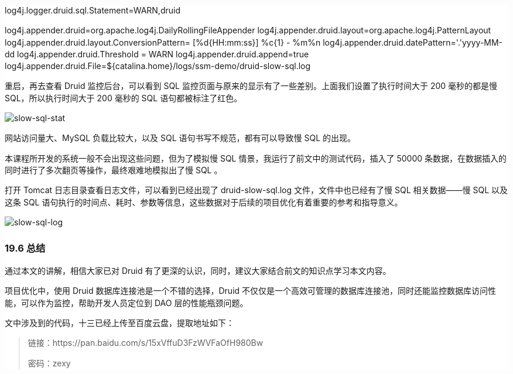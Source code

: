 log4j.logger.druid.sql.Statement=WARN,druid

log4j.appender.druid=org.apache.log4j.DailyRollingFileAppender
log4j.appender.druid.layout=org.apache.log4j.PatternLayout
log4j.appender.druid.layout.ConversionPattern= [%d{HH\:mm\:ss}] %c{1} - %m%n
log4j.appender.druid.datePattern='.'yyyy-MM-dd
log4j.appender.druid.Threshold = WARN
log4j.appender.druid.append=true
log4j.appender.druid.File=${catalina.home}/logs/ssm-demo/druid-slow-sql.log
</code></pre>
<p>重启，再去查看 Druid 监控后台，可以看到 SQL 监控页面与原来的显示有了一些差别。上面我们设置了执行时间大于 200 毫秒的都是慢 SQL，所以执行时间大于 200 毫秒的 SQL 语句都被标注了红色。</p>
<p><img src="https://images.gitbook.cn/29e02840-ae90-11e8-87b8-dde890e4885d" alt="slow-sql-stat" /></p>
<p>网站访问量大、MySQL 负载比较大，以及 SQL 语句书写不规范，都有可以导致慢 SQL 的出现。</p>
<p>本课程所开发的系统一般不会出现这些问题，但为了模拟慢 SQL 情景，我运行了前文中的测试代码，插入了 50000 条数据，在数据插入的同时进行了多次翻页等操作，最终艰难地模拟出了慢 SQL 。</p>
<p>打开 Tomcat 日志目录查看日志文件，可以看到已经出现了 druid-slow-sql.log 文件，文件中也已经有了慢 SQL 相关数据——慢 SQL 以及这条 SQL 语句执行的时间点、耗时、参数等信息，这些数据对于后续的项目优化有着重要的参考和指导意义。</p>
<p><img src="https://images.gitbook.cn/3673c300-ae90-11e8-b64a-bb37e4ac32c9" alt="slow-sql-log" /></p>
<h3 id="196">19.6 总结</h3>
<p>通过本文的讲解，相信大家已对 Druid 有了更深的认识，同时，建议大家结合前文的知识点学习本文内容。</p>
<p>项目优化中，使用 Druid 数据库连接池是一个不错的选择，Druid 不仅仅是一个高效可管理的数据库连接池，同时还能监控数据库访问性能，可以作为监控，帮助开发人员定位到 DAO 层的性能瓶颈问题。</p>
<p>文中涉及到的代码，十三已经上传至百度云盘，提取地址如下：</p>
<blockquote>
  <p>链接：https://pan.baidu.com/s/15xVffuD3FzWVFaOfH980Bw </p>
  <p>密码：zexy</p>
</blockquote></div></article>